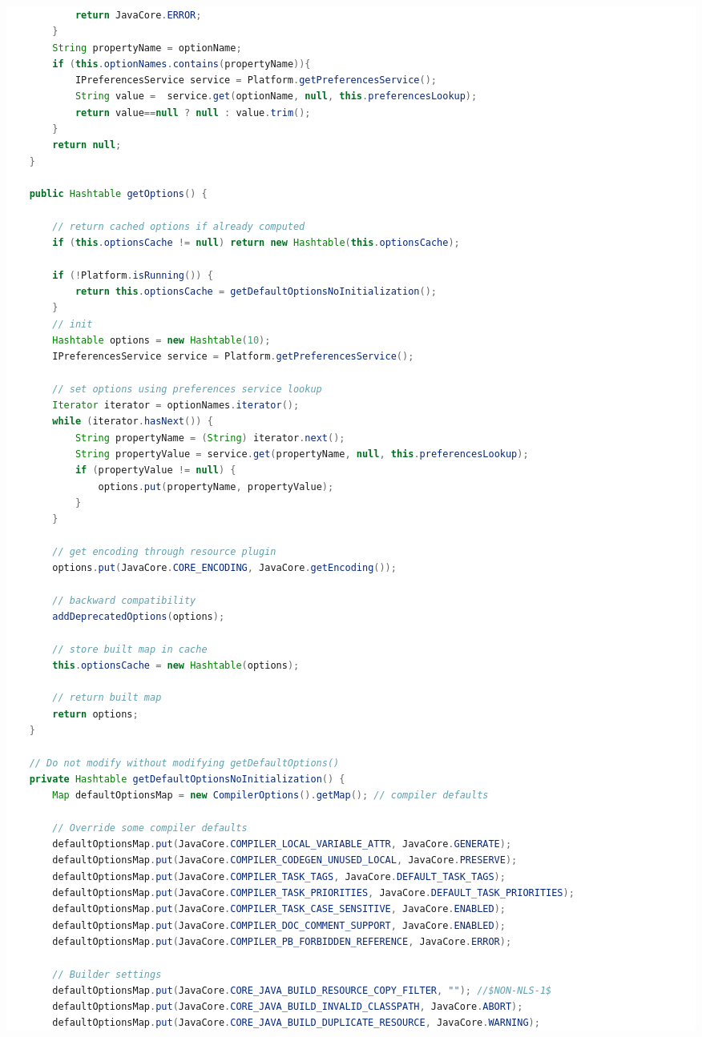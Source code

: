 ```java
			return JavaCore.ERROR;
		}
		String propertyName = optionName;
		if (this.optionNames.contains(propertyName)){
			IPreferencesService service = Platform.getPreferencesService();
			String value =  service.get(optionName, null, this.preferencesLookup);
			return value==null ? null : value.trim();
		}
		return null;
	}
	
	public Hashtable getOptions() {

		// return cached options if already computed
		if (this.optionsCache != null) return new Hashtable(this.optionsCache);

		if (!Platform.isRunning()) {
			return this.optionsCache = getDefaultOptionsNoInitialization();
		}
		// init
		Hashtable options = new Hashtable(10);
		IPreferencesService service = Platform.getPreferencesService();

		// set options using preferences service lookup
		Iterator iterator = optionNames.iterator();
		while (iterator.hasNext()) {
		    String propertyName = (String) iterator.next();
		    String propertyValue = service.get(propertyName, null, this.preferencesLookup);
		    if (propertyValue != null) {
			    options.put(propertyName, propertyValue);
		    }
		}

		// get encoding through resource plugin
		options.put(JavaCore.CORE_ENCODING, JavaCore.getEncoding()); 

		// backward compatibility
		addDeprecatedOptions(options);

		// store built map in cache
		this.optionsCache = new Hashtable(options);

		// return built map
		return options;
	}

	// Do not modify without modifying getDefaultOptions()
	private Hashtable getDefaultOptionsNoInitialization() {
		Map defaultOptionsMap = new CompilerOptions().getMap(); // compiler defaults
		
		// Override some compiler defaults
		defaultOptionsMap.put(JavaCore.COMPILER_LOCAL_VARIABLE_ATTR, JavaCore.GENERATE);
		defaultOptionsMap.put(JavaCore.COMPILER_CODEGEN_UNUSED_LOCAL, JavaCore.PRESERVE);
		defaultOptionsMap.put(JavaCore.COMPILER_TASK_TAGS, JavaCore.DEFAULT_TASK_TAGS);
		defaultOptionsMap.put(JavaCore.COMPILER_TASK_PRIORITIES, JavaCore.DEFAULT_TASK_PRIORITIES);
		defaultOptionsMap.put(JavaCore.COMPILER_TASK_CASE_SENSITIVE, JavaCore.ENABLED);
		defaultOptionsMap.put(JavaCore.COMPILER_DOC_COMMENT_SUPPORT, JavaCore.ENABLED);
		defaultOptionsMap.put(JavaCore.COMPILER_PB_FORBIDDEN_REFERENCE, JavaCore.ERROR);
		
		// Builder settings
		defaultOptionsMap.put(JavaCore.CORE_JAVA_BUILD_RESOURCE_COPY_FILTER, ""); //$NON-NLS-1$
		defaultOptionsMap.put(JavaCore.CORE_JAVA_BUILD_INVALID_CLASSPATH, JavaCore.ABORT); 
		defaultOptionsMap.put(JavaCore.CORE_JAVA_BUILD_DUPLICATE_RESOURCE, JavaCore.WARNING); 
```